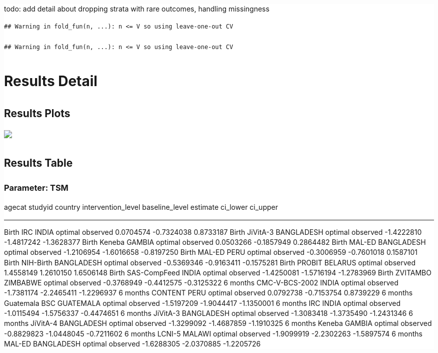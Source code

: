 todo: add detail about dropping strata with rare outcomes, handling missingness



```
## Warning in fold_fun(n, ...): n <= V so using leave-one-out CV

## Warning in fold_fun(n, ...): n <= V so using leave-one-out CV
```




# Results Detail

## Results Plots
![](/tmp/8af7a13b-4b3f-44b7-9002-44ffee7565d3/53eff3e2-111e-4817-be09-69f2c18d475a/REPORT_files/figure-html/plot_tsm-1.png)




## Results Table

### Parameter: TSM


agecat      studyid          country                        intervention_level   baseline_level      estimate     ci_lower     ci_upper
----------  ---------------  -----------------------------  -------------------  ---------------  -----------  -----------  -----------
Birth       IRC              INDIA                          optimal              observed           0.0704574   -0.7324038    0.8733187
Birth       JiVitA-3         BANGLADESH                     optimal              observed          -1.4222810   -1.4817242   -1.3628377
Birth       Keneba           GAMBIA                         optimal              observed           0.0503266   -0.1857949    0.2864482
Birth       MAL-ED           BANGLADESH                     optimal              observed          -1.2106954   -1.6016658   -0.8197250
Birth       MAL-ED           PERU                           optimal              observed          -0.3006959   -0.7601018    0.1587101
Birth       NIH-Birth        BANGLADESH                     optimal              observed          -0.5369346   -0.9163411   -0.1575281
Birth       PROBIT           BELARUS                        optimal              observed           1.4558149    1.2610150    1.6506148
Birth       SAS-CompFeed     INDIA                          optimal              observed          -1.4250081   -1.5716194   -1.2783969
Birth       ZVITAMBO         ZIMBABWE                       optimal              observed          -0.3768949   -0.4412575   -0.3125322
6 months    CMC-V-BCS-2002   INDIA                          optimal              observed          -1.7381174   -2.2465411   -1.2296937
6 months    CONTENT          PERU                           optimal              observed           0.0792738   -0.7153754    0.8739229
6 months    Guatemala BSC    GUATEMALA                      optimal              observed          -1.5197209   -1.9044417   -1.1350001
6 months    IRC              INDIA                          optimal              observed          -1.0115494   -1.5756337   -0.4474651
6 months    JiVitA-3         BANGLADESH                     optimal              observed          -1.3083418   -1.3735490   -1.2431346
6 months    JiVitA-4         BANGLADESH                     optimal              observed          -1.3299092   -1.4687859   -1.1910325
6 months    Keneba           GAMBIA                         optimal              observed          -0.8829823   -1.0448045   -0.7211602
6 months    LCNI-5           MALAWI                         optimal              observed          -1.9099919   -2.2302263   -1.5897574
6 months    MAL-ED           BANGLADESH                     optimal              observed          -1.6288305   -2.0370885   -1.2205726